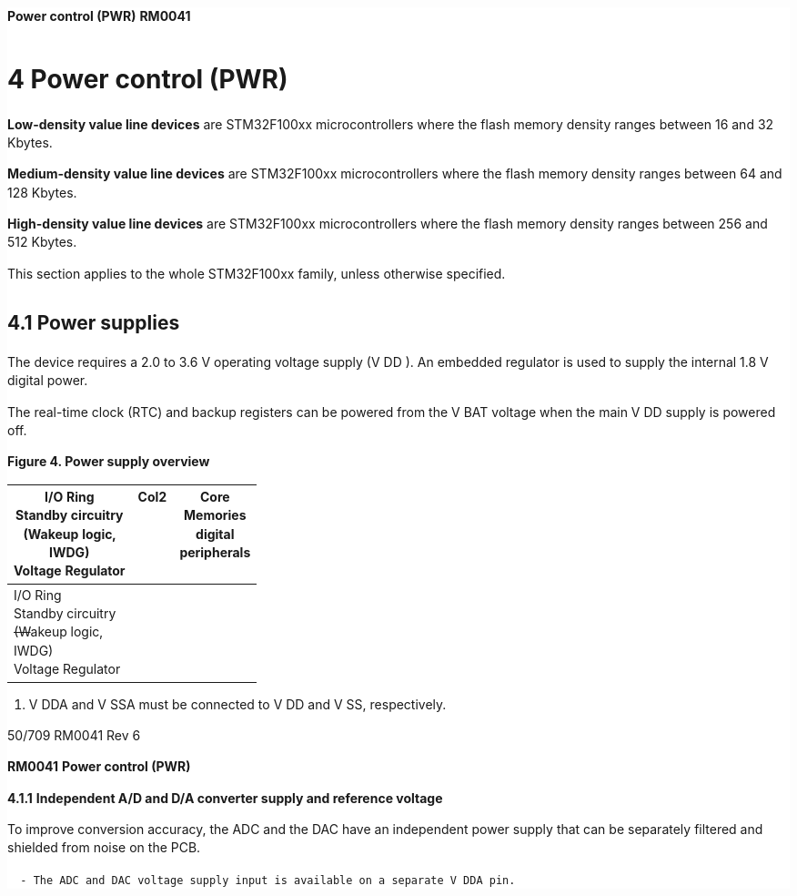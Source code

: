 **Power control (PWR)** **RM0041**

# **4 Power control (PWR)**


**Low-density value line devices** are STM32F100xx microcontrollers where the flash
memory density ranges between 16 and 32 Kbytes.


**Medium-density value line devices** are STM32F100xx microcontrollers where the flash
memory density ranges between 64 and 128 Kbytes.


**High-density value line devices** are STM32F100xx microcontrollers where the flash
memory density ranges between 256 and 512 Kbytes.


This section applies to the whole STM32F100xx family, unless otherwise specified.

## **4.1 Power supplies**


The device requires a 2.0 to 3.6 V operating voltage supply (V DD ). An embedded regulator
is used to supply the internal 1.8 V digital power.


The real-time clock (RTC) and backup registers can be powered from the V BAT voltage
when the main V DD supply is powered off.


**Figure 4. Power supply overview**












|I/O Ring<br>Standby circuitry<br>(Wakeup logic,<br>IWDG)<br>Voltage Regulator|Col2|Core<br>Memories<br>digital<br>peripherals|
|---|---|---|
|I/O Ring<br>Standby circuitry<br>~~(W~~akeup logic,<br>IWDG)<br>Voltage Regulator|||



1. V DDA and V SSA must be connected to V DD and V SS, respectively.


50/709 RM0041 Rev 6


**RM0041** **Power control (PWR)**


**4.1.1** **Independent A/D and D/A converter supply and reference voltage**


To improve conversion accuracy, the ADC and the DAC have an independent power supply
that can be separately filtered and shielded from noise on the PCB.


      - The ADC and DAC voltage supply input is available on a separate V DDA pin.
